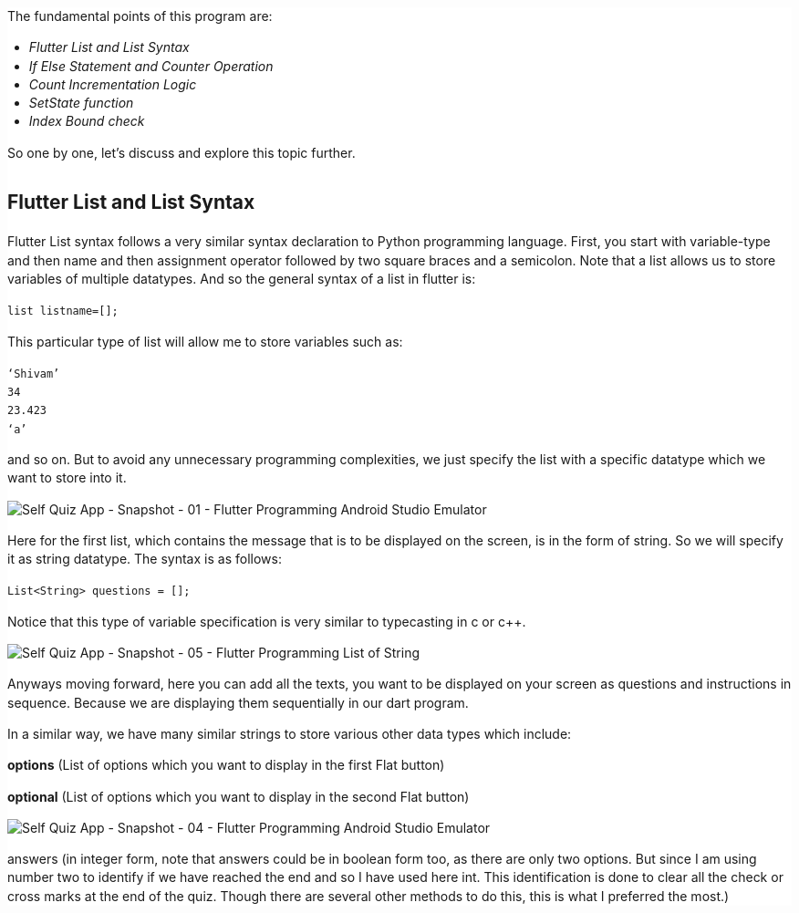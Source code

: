 The fundamental points of this program are:

- *Flutter List and List Syntax*
- *If Else Statement and Counter Operation*
- *Count Incrementation Logic*
- *SetState function*
- *Index Bound check*

So one by one, let’s discuss and explore this topic further.

## Flutter List and List Syntax

Flutter List syntax follows a very similar syntax declaration to Python programming language. First, you start with variable-type and then name and then assignment operator followed by two square braces and a semicolon. Note that a list allows us to store variables of multiple datatypes. And so the general syntax of a list in flutter is:

`list listname=[];`

This particular type of list will allow me to store variables such as:

```
‘Shivam’
34
23.423
‘a’
```

and so on. But to avoid any unnecessary programming complexities, we just specify the list with a specific datatype which we want to store into it.

![Self Quiz App - Snapshot - 01 - Flutter Programming Android Studio Emulator](https://technopain.files.wordpress.com/2019/10/5.jpg)

Here for the first list, which contains the message that is to be displayed on the screen, is in the form of string. So we will specify it as string datatype. The syntax is as follows:

`List<String> questions = [];`

Notice that this type of variable specification is very similar to typecasting in c or c++.

![Self Quiz App - Snapshot - 05 - Flutter Programming List of String](https://technopain.files.wordpress.com/2019/10/3.jpg)

Anyways moving forward, here you can add all the texts, you want to be displayed on your screen as questions and instructions in sequence. Because we are displaying them sequentially in our dart program.

In a similar way, we have many similar strings to store various other data types which include:

**options** (List of options which you want to display in the first Flat button)

**optional** (List of options which you want to display in the second Flat button)

![Self Quiz App - Snapshot - 04 - Flutter Programming Android Studio Emulator](https://technopain.files.wordpress.com/2019/10/2.jpg)

answers (in integer form, note that answers could be in boolean form too, as there are only two options. But since I am using number two to identify if we have reached the end and so I have used here int. This identification is done to clear all the check or cross marks at the end of the quiz. Though there are several other methods to do this, this is what I preferred the most.)
